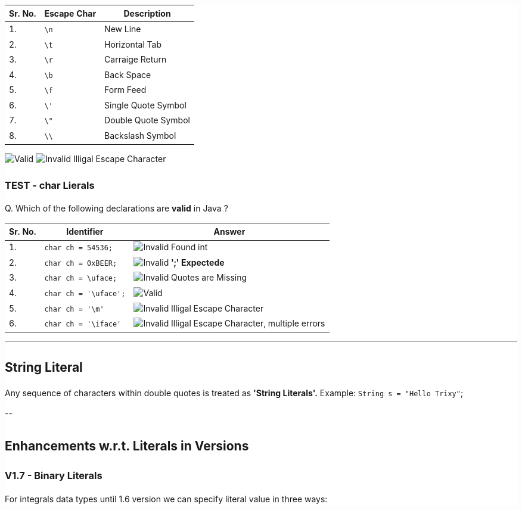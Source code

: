 |Sr. No.| Escape Char|Description|
|---|---|---|
| 1. | `\n` | New Line |
| 2. | `\t` | Horizontal Tab |
| 3. | `\r` | Carraige Return |
| 4. | `\b` | Back Space |
| 5. | `\f` | Form Feed |
| 6. | `\'` | Single Quote Symbol |
| 7. | `\"` | Double Quote Symbol |
| 8. | `\\` | Backslash Symbol |
![Valid](https://img.shields.io/badge/Valid%3F-Yes-brightgreen)
![Invalid](https://img.shields.io/badge/Error-Compile%20Time-red) Illigal Escape Character

### TEST - char Lierals

Q. Which of the following declarations are **valid** in Java ?

|Sr. No. | Identifier | Answer |
|----|---|---|
| 1. |`char ch = 54536;` |![Invalid](https://img.shields.io/badge/Error-Compile%20Time-red) Found int|
| 2. |`char ch = 0xBEER;`|![Invalid](https://img.shields.io/badge/Error-Compile%20Time-red) **';' Expectede**|
| 3. |`char ch = \uface;`|![Invalid](https://img.shields.io/badge/Error-Compile%20Time-red) Quotes are Missing|
| 4. |`char ch = '\uface';`|![Valid](https://img.shields.io/badge/Valid%3F-Yes-brightgreen)|
| 5. |`char ch = '\m'`|![Invalid](https://img.shields.io/badge/Error-Compile%20Time-red) Illigal Escape Character|
| 6. |`char ch = '\iface'`|![Invalid](https://img.shields.io/badge/Error-Compile%20Time-red) Illigal Escape Character, multiple errors|

---

## String Literal

Any sequence of characters within double quotes is treated as **'String Literals'.**
Example: `String s = "Hello Trixy"`;

--

## Enhancements w.r.t. Literals in Versions

### V1.7 - Binary Literals

For integrals data types until 1.6 version we can specify literal value in three ways:

